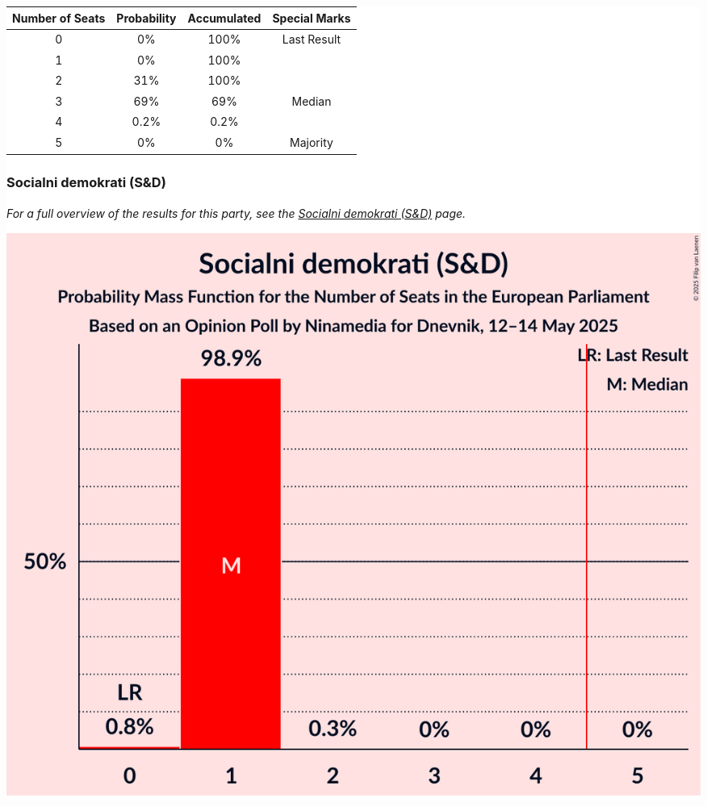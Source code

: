 | Number of Seats | Probability | Accumulated | Special Marks |
|:---------------:|:-----------:|:-----------:|:-------------:|
| 0 | 0% | 100% | Last Result |
| 1 | 0% | 100% |  |
| 2 | 31% | 100% |  |
| 3 | 69% | 69% | Median |
| 4 | 0.2% | 0.2% |  |
| 5 | 0% | 0% | Majority |

### Socialni demokrati (S&D)

*For a full overview of the results for this party, see the [Socialni demokrati (S&D)](party-socialnidemokratisd.html) page.*

![Graph with seats probability mass function not yet produced](2025-05-14-Ninamedia-seats-pmf-socialnidemokratisd.png "Seats Probability Mass Function")
